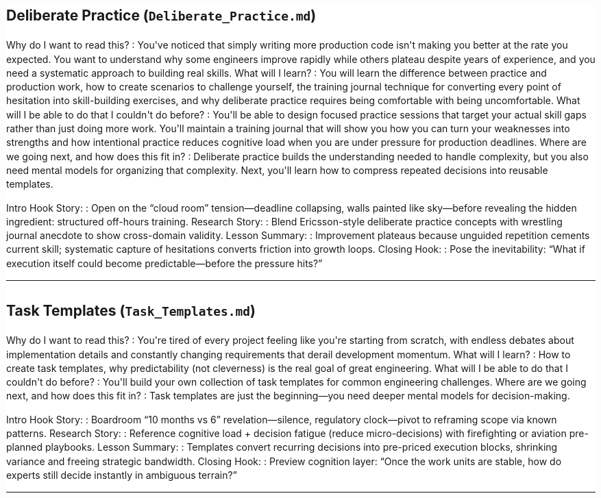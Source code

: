 
## Deliberate Practice (`Deliberate_Practice.md`)
Why do I want to read this?
: You've noticed that simply writing more production code isn't making you better at the rate you expected. You want to understand why some engineers improve rapidly while others plateau despite years of experience, and you need a systematic approach to building real skills.
What will I learn?
: You will learn the difference between practice and production work, how to create scenarios to challenge yourself, the training journal technique for converting every point of hesitation into skill-building exercises, and why deliberate practice requires being comfortable with being uncomfortable.
What will I be able to do that I couldn't do before?
: You'll be able to design focused practice sessions that target your actual skill gaps rather than just doing more work. You'll maintain a training journal that will show you how you can turn your weaknesses into strengths and how intentional practice reduces cognitive load when you are under pressure for production deadlines.
Where are we going next, and how does this fit in?
: Deliberate practice builds the understanding needed to handle complexity, but you also need mental models for organizing that complexity. Next, you'll learn how to compress repeated decisions into reusable templates.

Intro Hook Story:
: Open on the “cloud room” tension—deadline collapsing, walls painted like sky—before revealing the hidden ingredient: structured off-hours training.
Research Story:
: Blend Ericsson-style deliberate practice concepts with wrestling journal anecdote to show cross-domain validity.
Lesson Summary:
: Improvement plateaus because unguided repetition cements current skill; systematic capture of hesitations converts friction into growth loops.
Closing Hook:
: Pose the inevitability: “What if execution itself could become predictable—before the pressure hits?”

---

## Task Templates (`Task_Templates.md`)
Why do I want to read this?
: You're tired of every project feeling like you're starting from scratch, with endless debates about implementation details and constantly changing requirements that derail development momentum.
What will I learn?
: How to create task templates, why predictability (not cleverness) is the real goal of great engineering.
What will I be able to do that I couldn't do before?
: You'll build your own collection of task templates for common engineering challenges.
Where are we going next, and how does this fit in?
: Task templates are just the beginning—you need deeper mental models for decision-making.

Intro Hook Story:
: Boardroom “10 months vs 6” revelation—silence, regulatory clock—pivot to reframing scope via known patterns.
Research Story:
: Reference cognitive load + decision fatigue (reduce micro-decisions) with firefighting or aviation pre-planned playbooks.
Lesson Summary:
: Templates convert recurring decisions into pre-priced execution blocks, shrinking variance and freeing strategic bandwidth.
Closing Hook:
: Preview cognition layer: “Once the work units are stable, how do experts still decide instantly in ambiguous terrain?”

---